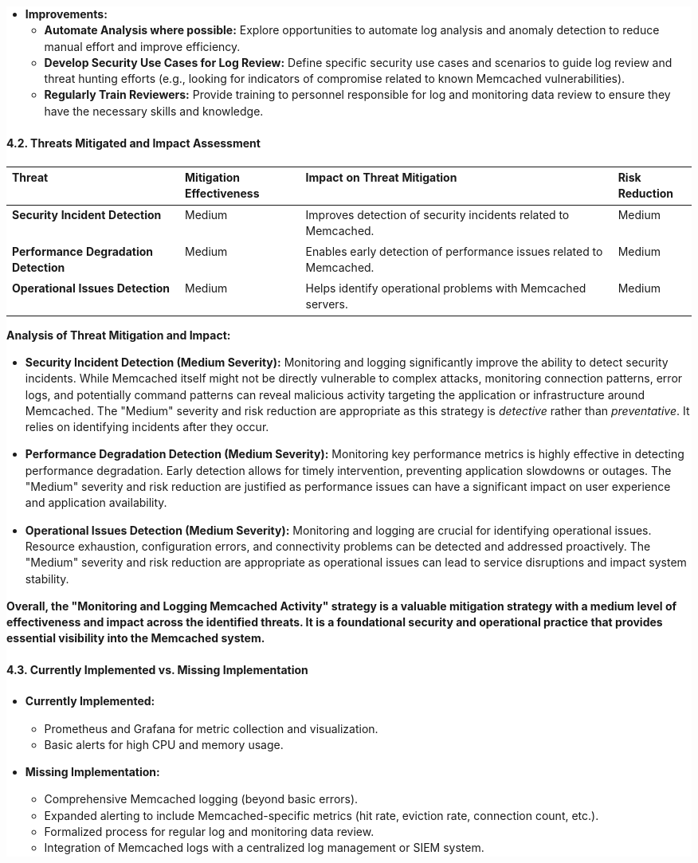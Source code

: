 *   **Improvements:**
    *   **Automate Analysis where possible:**  Explore opportunities to automate log analysis and anomaly detection to reduce manual effort and improve efficiency.
    *   **Develop Security Use Cases for Log Review:**  Define specific security use cases and scenarios to guide log review and threat hunting efforts (e.g., looking for indicators of compromise related to known Memcached vulnerabilities).
    *   **Regularly Train Reviewers:**  Provide training to personnel responsible for log and monitoring data review to ensure they have the necessary skills and knowledge.

#### 4.2. Threats Mitigated and Impact Assessment

| Threat                                  | Mitigation Effectiveness | Impact on Threat Mitigation | Risk Reduction |
| :-------------------------------------- | :----------------------- | :-------------------------- | :--------------- |
| **Security Incident Detection**         | Medium                   | Improves detection of security incidents related to Memcached. | Medium           |
| **Performance Degradation Detection**   | Medium                   | Enables early detection of performance issues related to Memcached. | Medium           |
| **Operational Issues Detection**        | Medium                   | Helps identify operational problems with Memcached servers.      | Medium           |

**Analysis of Threat Mitigation and Impact:**

*   **Security Incident Detection (Medium Severity):** Monitoring and logging significantly improve the ability to detect security incidents. While Memcached itself might not be directly vulnerable to complex attacks, monitoring connection patterns, error logs, and potentially command patterns can reveal malicious activity targeting the application or infrastructure around Memcached. The "Medium" severity and risk reduction are appropriate as this strategy is *detective* rather than *preventative*. It relies on identifying incidents after they occur.

*   **Performance Degradation Detection (Medium Severity):** Monitoring key performance metrics is highly effective in detecting performance degradation. Early detection allows for timely intervention, preventing application slowdowns or outages. The "Medium" severity and risk reduction are justified as performance issues can have a significant impact on user experience and application availability.

*   **Operational Issues Detection (Medium Severity):** Monitoring and logging are crucial for identifying operational issues. Resource exhaustion, configuration errors, and connectivity problems can be detected and addressed proactively. The "Medium" severity and risk reduction are appropriate as operational issues can lead to service disruptions and impact system stability.

**Overall, the "Monitoring and Logging Memcached Activity" strategy is a valuable mitigation strategy with a medium level of effectiveness and impact across the identified threats. It is a foundational security and operational practice that provides essential visibility into the Memcached system.**

#### 4.3. Currently Implemented vs. Missing Implementation

*   **Currently Implemented:**
    *   Prometheus and Grafana for metric collection and visualization.
    *   Basic alerts for high CPU and memory usage.

*   **Missing Implementation:**
    *   Comprehensive Memcached logging (beyond basic errors).
    *   Expanded alerting to include Memcached-specific metrics (hit rate, eviction rate, connection count, etc.).
    *   Formalized process for regular log and monitoring data review.
    *   Integration of Memcached logs with a centralized log management or SIEM system.
